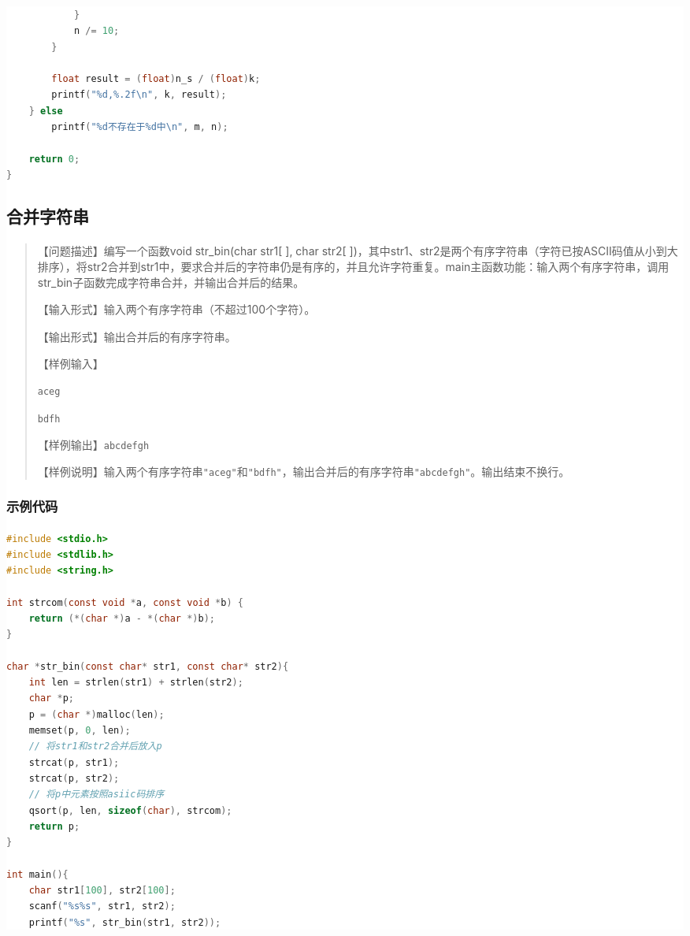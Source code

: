```c
            }
            n /= 10;
        }
        
        float result = (float)n_s / (float)k;
        printf("%d,%.2f\n", k, result);
    } else
        printf("%d不存在于%d中\n", m, n);
    
    return 0;
}
```



## 合并字符串

> 【问题描述】编写一个函数void str_bin(char str1[ ], char str2[ ])，其中str1、str2是两个有序字符串（字符已按ASCII码值从小到大排序），将str2合并到str1中，要求合并后的字符串仍是有序的，并且允许字符重复。main主函数功能：输入两个有序字符串，调用str_bin子函数完成字符串合并，并输出合并后的结果。
>
> 【输入形式】输入两个有序字符串（不超过100个字符）。
>
> 【输出形式】输出合并后的有序字符串。
>
> 【样例输入】
>
> `aceg`
>
> `bdfh`
>
> 【样例输出】`abcdefgh`
>
> 【样例说明】输入两个有序字符串`"aceg"`和`"bdfh"`，输出合并后的有序字符串`"abcdefgh"`。输出结束不换行。
>



### 示例代码

```c
#include <stdio.h>
#include <stdlib.h>
#include <string.h>

int strcom(const void *a, const void *b) {
    return (*(char *)a - *(char *)b);
}

char *str_bin(const char* str1, const char* str2){
    int len = strlen(str1) + strlen(str2);
    char *p;
    p = (char *)malloc(len);
    memset(p, 0, len);
    // 将str1和str2合并后放入p
    strcat(p, str1);
    strcat(p, str2);
    // 将p中元素按照asiic码排序
    qsort(p, len, sizeof(char), strcom);
    return p;
}

int main(){
    char str1[100], str2[100];
    scanf("%s%s", str1, str2);
    printf("%s", str_bin(str1, str2));
```